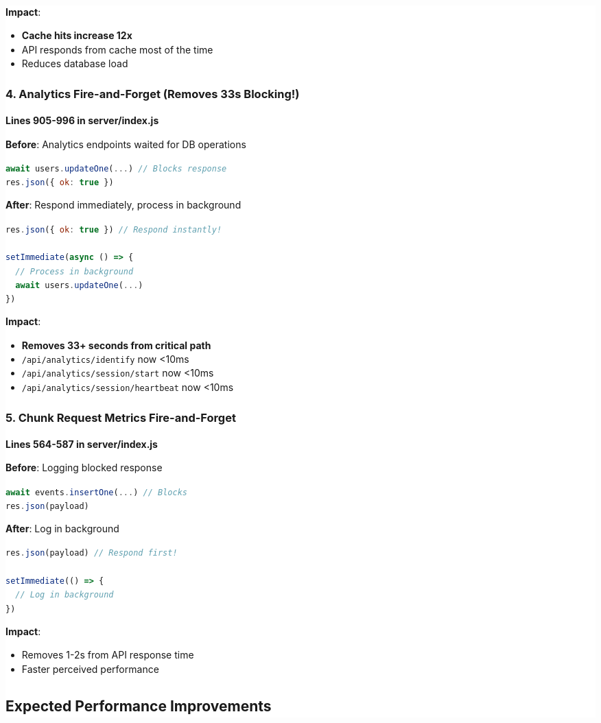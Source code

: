 **Impact**: 
- **Cache hits increase 12x**
- API responds from cache most of the time
- Reduces database load

### 4. **Analytics Fire-and-Forget (Removes 33s Blocking!)**
**Lines 905-996 in server/index.js**

**Before**: Analytics endpoints waited for DB operations
```javascript
await users.updateOne(...) // Blocks response
res.json({ ok: true })
```

**After**: Respond immediately, process in background
```javascript
res.json({ ok: true }) // Respond instantly!

setImmediate(async () => {
  // Process in background
  await users.updateOne(...)
})
```

**Impact**: 
- **Removes 33+ seconds from critical path**
- `/api/analytics/identify` now <10ms
- `/api/analytics/session/start` now <10ms
- `/api/analytics/session/heartbeat` now <10ms

### 5. **Chunk Request Metrics Fire-and-Forget**
**Lines 564-587 in server/index.js**

**Before**: Logging blocked response
```javascript
await events.insertOne(...) // Blocks
res.json(payload)
```

**After**: Log in background
```javascript
res.json(payload) // Respond first!

setImmediate(() => {
  // Log in background
})
```

**Impact**: 
- Removes 1-2s from API response time
- Faster perceived performance

## Expected Performance Improvements
